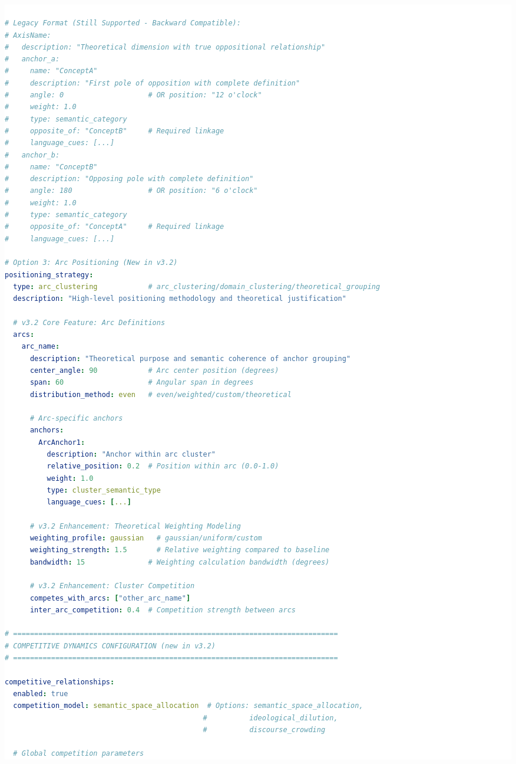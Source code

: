 ```yaml

# Legacy Format (Still Supported - Backward Compatible):
# AxisName:
#   description: "Theoretical dimension with true oppositional relationship"
#   anchor_a:
#     name: "ConceptA"
#     description: "First pole of opposition with complete definition"
#     angle: 0                    # OR position: "12 o'clock"
#     weight: 1.0
#     type: semantic_category
#     opposite_of: "ConceptB"     # Required linkage
#     language_cues: [...]
#   anchor_b:
#     name: "ConceptB" 
#     description: "Opposing pole with complete definition"
#     angle: 180                  # OR position: "6 o'clock"  
#     weight: 1.0
#     type: semantic_category
#     opposite_of: "ConceptA"     # Required linkage
#     language_cues: [...]

# Option 3: Arc Positioning (New in v3.2)
positioning_strategy:
  type: arc_clustering            # arc_clustering/domain_clustering/theoretical_grouping
  description: "High-level positioning methodology and theoretical justification"
  
  # v3.2 Core Feature: Arc Definitions
  arcs:
    arc_name:
      description: "Theoretical purpose and semantic coherence of anchor grouping"
      center_angle: 90            # Arc center position (degrees)
      span: 60                    # Angular span in degrees
      distribution_method: even   # even/weighted/custom/theoretical
      
      # Arc-specific anchors
      anchors:
        ArcAnchor1:
          description: "Anchor within arc cluster"
          relative_position: 0.2  # Position within arc (0.0-1.0)
          weight: 1.0
          type: cluster_semantic_type
          language_cues: [...]
          
      # v3.2 Enhancement: Theoretical Weighting Modeling
      weighting_profile: gaussian   # gaussian/uniform/custom
      weighting_strength: 1.5       # Relative weighting compared to baseline
      bandwidth: 15               # Weighting calculation bandwidth (degrees)
      
      # v3.2 Enhancement: Cluster Competition
      competes_with_arcs: ["other_arc_name"]
      inter_arc_competition: 0.4  # Competition strength between arcs

# =============================================================================
# COMPETITIVE DYNAMICS CONFIGURATION (new in v3.2)
# =============================================================================

competitive_relationships:
  enabled: true
  competition_model: semantic_space_allocation  # Options: semantic_space_allocation, 
                                               #          ideological_dilution,
                                               #          discourse_crowding
  
  # Global competition parameters
```